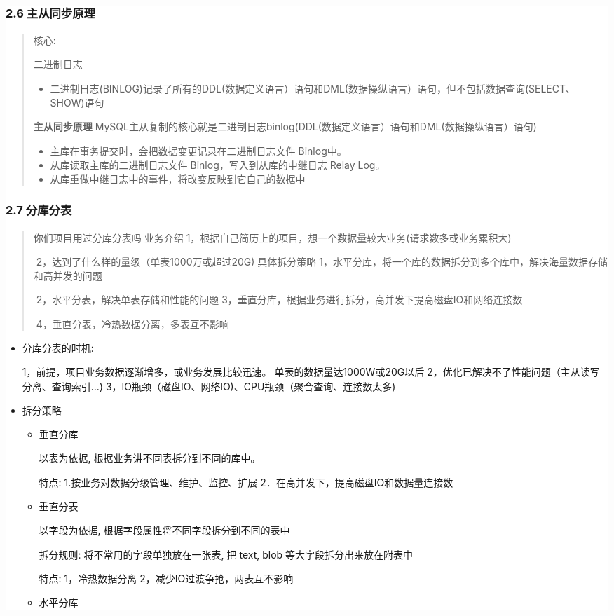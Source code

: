 

### 2.6 主从同步原理

> 核心:
>
> 二进制日志
>
> - 二进制日志(BINLOG)记录了所有的DDL(数据定义语言）语句和DML(数据操纵语言）语句，但不包括数据查询(SELECT、SHOW)语句
>
> **主从同步原理**
> MySQL主从复制的核心就是二进制日志binlog(DDL(数据定义语言）语句和DML(数据操纵语言）语句)
>
> - 主库在事务提交时，会把数据变更记录在二进制日志文件 Binlog中。
> - 从库读取主库的二进制日志文件 Binlog，写入到从库的中继日志 Relay Log。
> - 从库重做中继日志中的事件，将改变反映到它自己的数据中



### 2.7 分库分表

> 你们项目用过分库分表吗
> 业务介绍
> 	1，根据自己简历上的项目，想一个数据量较大业务(请求数多或业务累积大)
>
> ​	2，达到了什么样的量级（单表1000万或超过20G)
> 具体拆分策略
> ​	1，水平分库，将一个库的数据拆分到多个库中，解决海量数据存储和高并发的问题
>
> ​	2，水平分表，解决单表存储和性能的问题
> ​	3，垂直分库，根据业务进行拆分，高并发下提高磁盘IO和网络连接数
>
> ​	4，垂直分表，冷热数据分离，多表互不影响

- 分库分表的时机: 

  1，前提，项目业务数据逐渐增多，或业务发展比较迅速。    单表的数据量达1000W或20G以后
  2，优化已解决不了性能问题（主从读写分离、查询索引...)
  3，IO瓶颈（磁盘IO、网络lO)、CPU瓶颈（聚合查询、连接数太多)

- 拆分策略

  - 垂直分库

    以表为依据, 根据业务讲不同表拆分到不同的库中。

    特点:  1.按业务对数据分级管理、维护、监控、扩展   2．在高并发下，提高磁盘IO和数据量连接数

  - 垂直分表

    以字段为依据, 根据字段属性将不同字段拆分到不同的表中

    拆分规则: 将不常用的字段单独放在一张表, 把 text, blob 等大字段拆分出来放在附表中

    特点:  1，冷热数据分离  2，减少IO过渡争抢，两表互不影响

  - 水平分库
